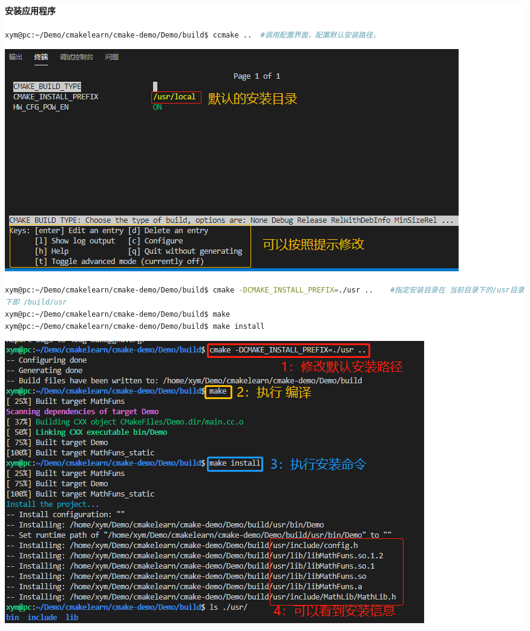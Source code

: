 #### 安装应用程序

```bash
xym@pc:~/Demo/cmakelearn/cmake-demo/Demo/build$ ccmake ..  #调用配置界面，配置默认安装路径，
```

![](media/image-20200505211756987.png)



```bash
xym@pc:~/Demo/cmakelearn/cmake-demo/Demo/build$ cmake -DCMAKE_INSTALL_PREFIX=./usr ..    #指定安装目录在 当前目录下的/usr目录下即 /build/usr
xym@pc:~/Demo/cmakelearn/cmake-demo/Demo/build$ make
xym@pc:~/Demo/cmakelearn/cmake-demo/Demo/build$ make install
```

![](media/image-20200505212421274.png)
